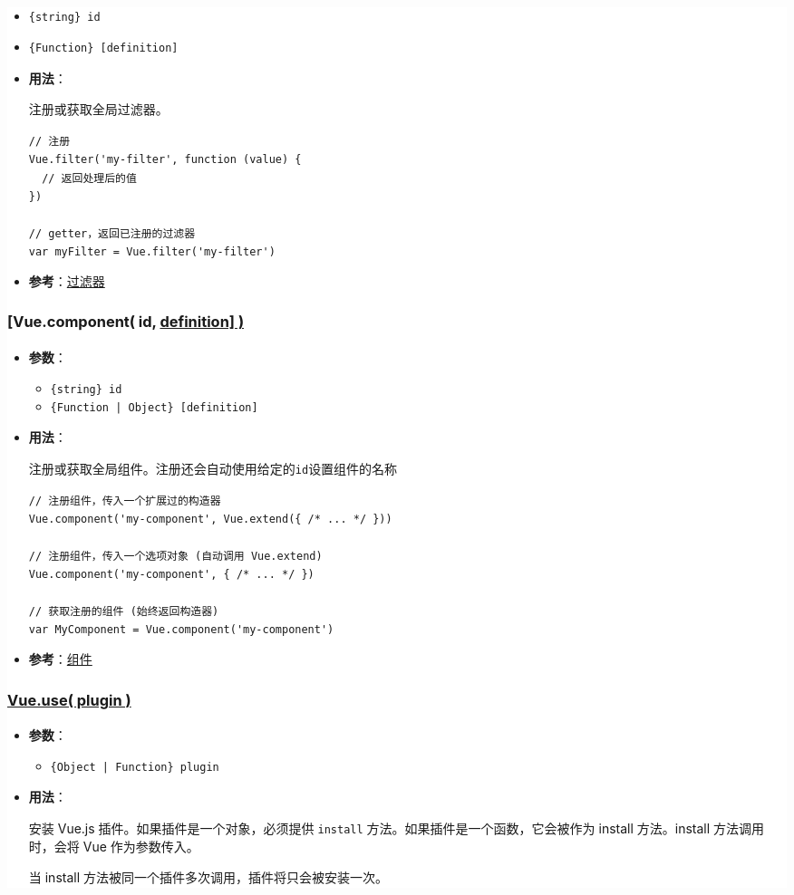   - `{string} id`
  - `{Function} [definition]`

- **用法**：

  注册或获取全局过滤器。

  ```
  // 注册
  Vue.filter('my-filter', function (value) {
    // 返回处理后的值
  })

  // getter，返回已注册的过滤器
  var myFilter = Vue.filter('my-filter')

  ```

- **参考**：[过滤器](https://cn.vuejs.org/v2/guide/filters.html)

### [Vue.component( id, [definition\] )](https://cn.vuejs.org/v2/api/#Vue-component)

- **参数**：

  - `{string} id`
  - `{Function | Object} [definition]`

- **用法**：

  注册或获取全局组件。注册还会自动使用给定的`id`设置组件的名称

  ```
  // 注册组件，传入一个扩展过的构造器
  Vue.component('my-component', Vue.extend({ /* ... */ }))

  // 注册组件，传入一个选项对象 (自动调用 Vue.extend)
  Vue.component('my-component', { /* ... */ })

  // 获取注册的组件 (始终返回构造器)
  var MyComponent = Vue.component('my-component')

  ```

- **参考**：[组件](https://cn.vuejs.org/v2/guide/components.html)

### [Vue.use( plugin )](https://cn.vuejs.org/v2/api/#Vue-use)

- **参数**：

  - `{Object | Function} plugin`

- **用法**：

  安装 Vue.js 插件。如果插件是一个对象，必须提供 `install` 方法。如果插件是一个函数，它会被作为 install 方法。install 方法调用时，会将 Vue 作为参数传入。

  当 install 方法被同一个插件多次调用，插件将只会被安装一次。
